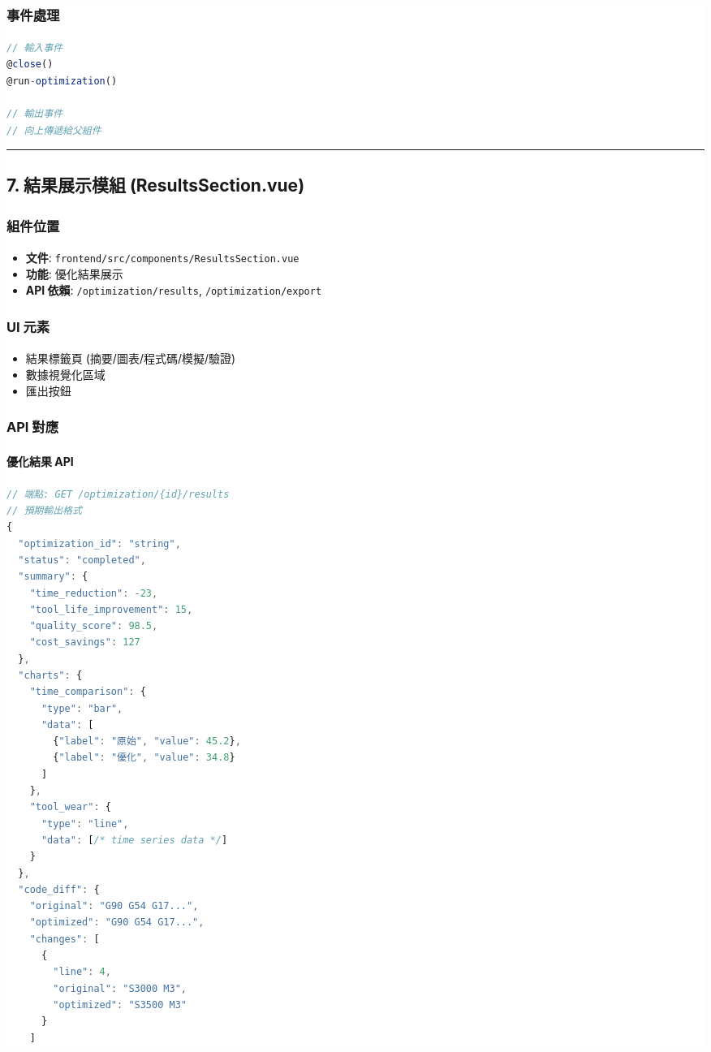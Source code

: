 ### 事件處理
```javascript
// 輸入事件
@close()
@run-optimization()

// 輸出事件
// 向上傳遞給父組件
```

---

## 7. 結果展示模組 (ResultsSection.vue)

### 組件位置
- **文件**: `frontend/src/components/ResultsSection.vue`
- **功能**: 優化結果展示
- **API 依賴**: `/optimization/results`, `/optimization/export`

### UI 元素
- 結果標籤頁 (摘要/圖表/程式碼/模擬/驗證)
- 數據視覺化區域
- 匯出按鈕

### API 對應

#### 優化結果 API
```javascript
// 端點: GET /optimization/{id}/results
// 預期輸出格式
{
  "optimization_id": "string",
  "status": "completed",
  "summary": {
    "time_reduction": -23,
    "tool_life_improvement": 15,
    "quality_score": 98.5,
    "cost_savings": 127
  },
  "charts": {
    "time_comparison": {
      "type": "bar",
      "data": [
        {"label": "原始", "value": 45.2},
        {"label": "優化", "value": 34.8}
      ]
    },
    "tool_wear": {
      "type": "line",
      "data": [/* time series data */]
    }
  },
  "code_diff": {
    "original": "G90 G54 G17...",
    "optimized": "G90 G54 G17...",
    "changes": [
      {
        "line": 4,
        "original": "S3000 M3",
        "optimized": "S3500 M3"
      }
    ]
```